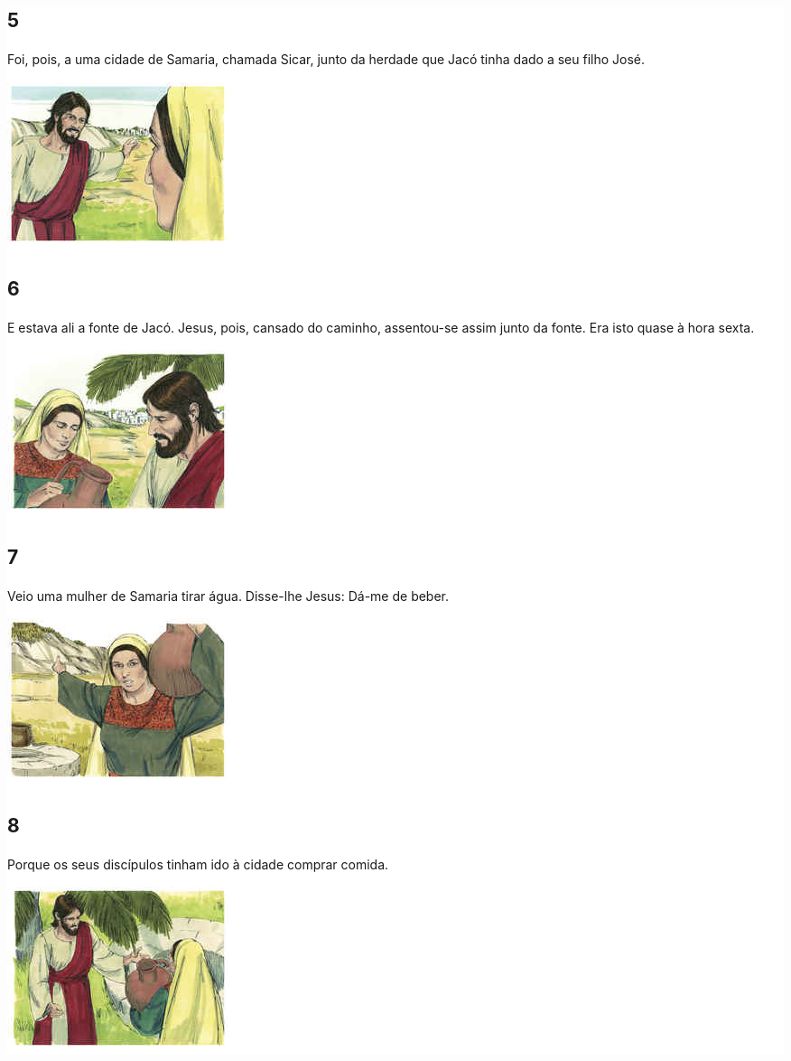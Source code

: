 ## 5
Foi, pois, a uma cidade de Samaria, chamada Sicar, junto da herdade que Jacó tinha dado a seu filho José.

![](../.img/Jo/04/5-0.jpg)

## 6
E estava ali a fonte de Jacó. Jesus, pois, cansado do caminho, assentou-se assim junto da fonte. Era isto quase à hora sexta.

![](../.img/Jo/04/6-0.jpg)

## 7
Veio uma mulher de Samaria tirar água. Disse-lhe Jesus: Dá-me de beber.

![](../.img/Jo/04/7-0.jpg)

## 8
Porque os seus discípulos tinham ido à cidade comprar comida.

![](../.img/Jo/04/8-0.jpg)

